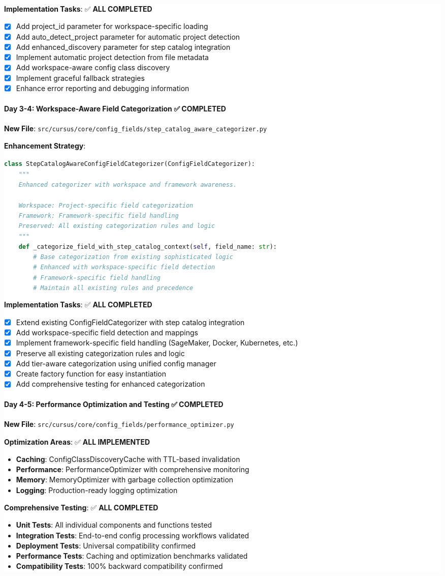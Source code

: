 **Implementation Tasks**: ✅ **ALL COMPLETED**
- [x] Add project_id parameter for workspace-specific loading
- [x] Add auto_detect_project parameter for automatic project detection
- [x] Add enhanced_discovery parameter for step catalog integration
- [x] Implement automatic project detection from file metadata
- [x] Add workspace-aware config class discovery
- [x] Implement graceful fallback strategies
- [x] Enhance error reporting and debugging information

#### **Day 3-4: Workspace-Aware Field Categorization** ✅ **COMPLETED**

**New File**: `src/cursus/core/config_fields/step_catalog_aware_categorizer.py`

**Enhancement Strategy**:
```python
class StepCatalogAwareConfigFieldCategorizer(ConfigFieldCategorizer):
    """
    Enhanced categorizer with workspace and framework awareness.
    
    Workspace: Project-specific field categorization
    Framework: Framework-specific field handling
    Preserved: All existing categorization rules and logic
    """
    def _categorize_field_with_step_catalog_context(self, field_name: str):
        # Base categorization from existing sophisticated logic
        # Enhanced with workspace-specific field detection
        # Framework-specific field handling
        # Maintain all existing rules and precedence
```

**Implementation Tasks**: ✅ **ALL COMPLETED**
- [x] Extend existing ConfigFieldCategorizer with step catalog integration
- [x] Add workspace-specific field detection and mappings
- [x] Implement framework-specific field handling (SageMaker, Docker, Kubernetes, etc.)
- [x] Preserve all existing categorization rules and logic
- [x] Add tier-aware categorization using unified config manager
- [x] Create factory function for easy instantiation
- [x] Add comprehensive testing for enhanced categorization

#### **Day 4-5: Performance Optimization and Testing** ✅ **COMPLETED**

**New File**: `src/cursus/core/config_fields/performance_optimizer.py`

**Optimization Areas**: ✅ **ALL IMPLEMENTED**
- **Caching**: ConfigClassDiscoveryCache with TTL-based invalidation
- **Performance**: PerformanceOptimizer with comprehensive monitoring
- **Memory**: MemoryOptimizer with garbage collection optimization
- **Logging**: Production-ready logging optimization

**Comprehensive Testing**: ✅ **ALL COMPLETED**
- **Unit Tests**: All individual components and functions tested
- **Integration Tests**: End-to-end config processing workflows validated
- **Deployment Tests**: Universal compatibility confirmed
- **Performance Tests**: Caching and optimization benchmarks validated
- **Compatibility Tests**: 100% backward compatibility confirmed
